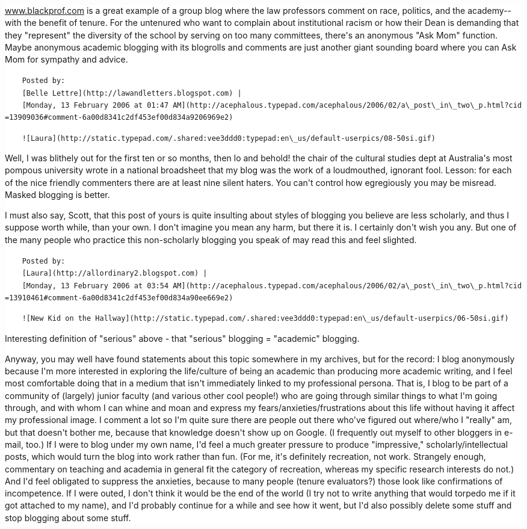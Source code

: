 www.blackprof.com is a great example of a group blog where the law professors comment on race, politics, and the academy--with the benefit of tenure. For the untenured who want to complain about institutional racism or how their Dean is demanding that they "represent" the diversity of the school by serving on too many committees, there's an anonymous "Ask Mom" function.  Maybe anonymous academic blogging with its blogrolls and comments are just another giant sounding board where you can Ask Mom for sympathy and advice.  

	

		Posted by:
		[Belle Lettre](http://lawandletters.blogspot.com) |
		[Monday, 13 February 2006 at 01:47 AM](http://acephalous.typepad.com/acephalous/2006/02/a\_post\_in\_two\_p.html?cid=13909036#comment-6a00d8341c2df453ef00d834a9206969e2)

[]()

	

		![Laura](http://static.typepad.com/.shared:vee3ddd0:typepad:en\_us/default-userpics/08-50si.gif)
	

	

		

Well, I was blithely out for the first ten or so months, then lo and behold! the chair of the cultural studies dept at Australia's most pompous university wrote in a national broadsheet that my blog was the work of a loudmouthed, ignorant fool.  Lesson: for each of the nice friendly commenters there are at least nine silent haters.  You can't control how egregiously you may be misread.  Masked blogging is better.  

I must also say, Scott, that this post of yours is quite insulting about styles of blogging you believe are less scholarly, and thus I suppose worth while, than your own.  I don't imagine you mean any harm, but there it is.  I certainly don't wish you any.  But  one of the many people who practice this non-scholarly blogging you speak of may read this and feel slighted.     

	

		Posted by:
		[Laura](http://allordinary2.blogspot.com) |
		[Monday, 13 February 2006 at 03:54 AM](http://acephalous.typepad.com/acephalous/2006/02/a\_post\_in\_two\_p.html?cid=13910461#comment-6a00d8341c2df453ef00d834a90ee669e2)

[]()

	

		![New Kid on the Hallway](http://static.typepad.com/.shared:vee3ddd0:typepad:en\_us/default-userpics/06-50si.gif)
	

	

		

Interesting definition of "serious" above - that "serious" blogging = "academic" blogging.

Anyway, you may well have found statements about this topic somewhere in my archives, but for the record: I blog anonymously because I'm more interested in exploring the life/culture of being an academic than producing more academic writing, and I feel most comfortable doing that in a medium that isn't immediately linked to my professional persona. That is, I blog to be part of a community of (largely) junior faculty (and various other cool people!) who are going through similar things to what I'm going through, and with whom I can whine and moan and express my fears/anxieties/frustrations about this life without having it affect my professional image. I comment a lot so I'm quite sure there are people out there who've figured out where/who I "really" am, but that doesn't bother me, because that knowledge doesn't show up on Google. (I frequently out myself to other bloggers in e-mail, too.) If I were to blog under my own name, I'd feel a much greater pressure to produce "impressive," scholarly/intellectual posts, which would turn the blog into work rather than fun. (For me, it's definitely recreation, not work. Strangely enough, commentary on teaching and academia in general fit the category of recreation, whereas my specific research interests do not.) And I'd feel obligated to suppress the anxieties, because to many people (tenure evaluators?) those look like confirmations of incompetence. If I were outed, I don't think it would be the end of the world (I try not to write anything that would torpedo me if it got attached to my name), and I'd probably continue for a while and see how it went, but I'd also possibly delete some stuff and stop blogging about some stuff. 
